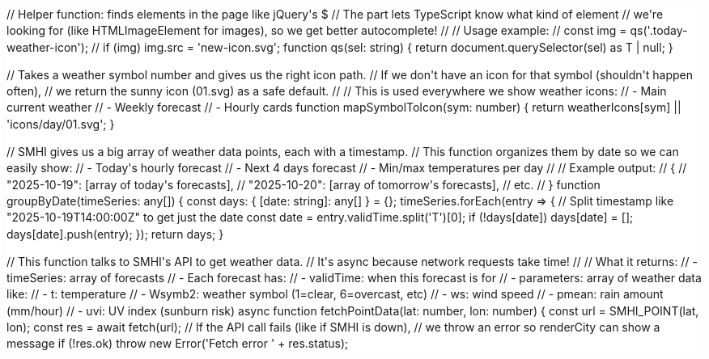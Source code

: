 // Helper function: finds elements in the page like jQuery's $
// The <T extends HTMLElement> part lets TypeScript know what kind of element
// we're looking for (like HTMLImageElement for images), so we get better autocomplete!
//
// Usage example:
// const img = qs<HTMLImageElement>('.today-weather-icon');
// if (img) img.src = 'new-icon.svg';
function qs<T extends HTMLElement>(sel: string) {
  return document.querySelector(sel) as T | null;
}

// Takes a weather symbol number and gives us the right icon path.
// If we don't have an icon for that symbol (shouldn't happen often),
// we return the sunny icon (01.svg) as a safe default.
//
// This is used everywhere we show weather icons:
// - Main current weather
// - Weekly forecast
// - Hourly cards
function mapSymbolToIcon(sym: number) {
  return weatherIcons[sym] || 'icons/day/01.svg';
}

// SMHI gives us a big array of weather data points, each with a timestamp.
// This function organizes them by date so we can easily show:
// - Today's hourly forecast
// - Next 4 days forecast
// - Min/max temperatures per day
//
// Example output:
// {
//   "2025-10-19": [array of today's forecasts],
//   "2025-10-20": [array of tomorrow's forecasts],
//   etc.
// }
function groupByDate(timeSeries: any[]) {
  const days: { [date: string]: any[] } = {};
  timeSeries.forEach(entry => {
    // Split timestamp like "2025-10-19T14:00:00Z" to get just the date
    const date = entry.validTime.split('T')[0];
    if (!days[date]) days[date] = [];
    days[date].push(entry);
  });
  return days;
}

// This function talks to SMHI's API to get weather data.
// It's async because network requests take time!
//
// What it returns:
// - timeSeries: array of forecasts
// - Each forecast has:
//   - validTime: when this forecast is for
//   - parameters: array of weather data like:
//     - t: temperature
//     - Wsymb2: weather symbol (1=clear, 6=overcast, etc)
//     - ws: wind speed
//     - pmean: rain amount (mm/hour)
//     - uvi: UV index (sunburn risk)
async function fetchPointData(lat: number, lon: number) {
  const url = SMHI_POINT(lat, lon);
  const res = await fetch(url);
  // If the API call fails (like if SMHI is down),
  // we throw an error so renderCity can show a message
  if (!res.ok) throw new Error('Fetch error ' + res.status);